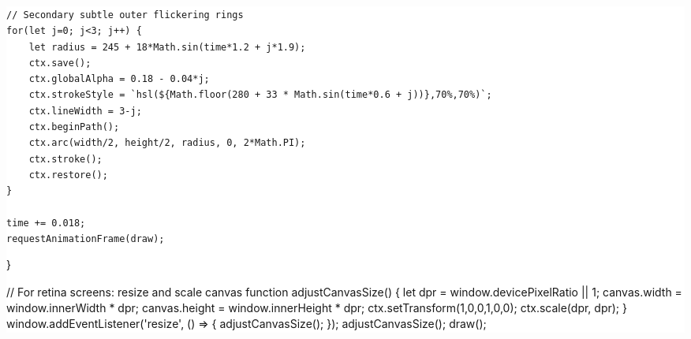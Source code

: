     // Secondary subtle outer flickering rings
    for(let j=0; j<3; j++) {
        let radius = 245 + 18*Math.sin(time*1.2 + j*1.9);
        ctx.save();
        ctx.globalAlpha = 0.18 - 0.04*j;
        ctx.strokeStyle = `hsl(${Math.floor(280 + 33 * Math.sin(time*0.6 + j))},70%,70%)`;
        ctx.lineWidth = 3-j;
        ctx.beginPath();
        ctx.arc(width/2, height/2, radius, 0, 2*Math.PI);
        ctx.stroke();
        ctx.restore();
    }

    time += 0.018;
    requestAnimationFrame(draw);
}

// For retina screens: resize and scale canvas
function adjustCanvasSize() {
    let dpr = window.devicePixelRatio || 1;
    canvas.width = window.innerWidth * dpr;
    canvas.height = window.innerHeight * dpr;
    ctx.setTransform(1,0,0,1,0,0);
    ctx.scale(dpr, dpr);
}
window.addEventListener('resize', () => {
    adjustCanvasSize();
});
adjustCanvasSize();
draw();
</script>
